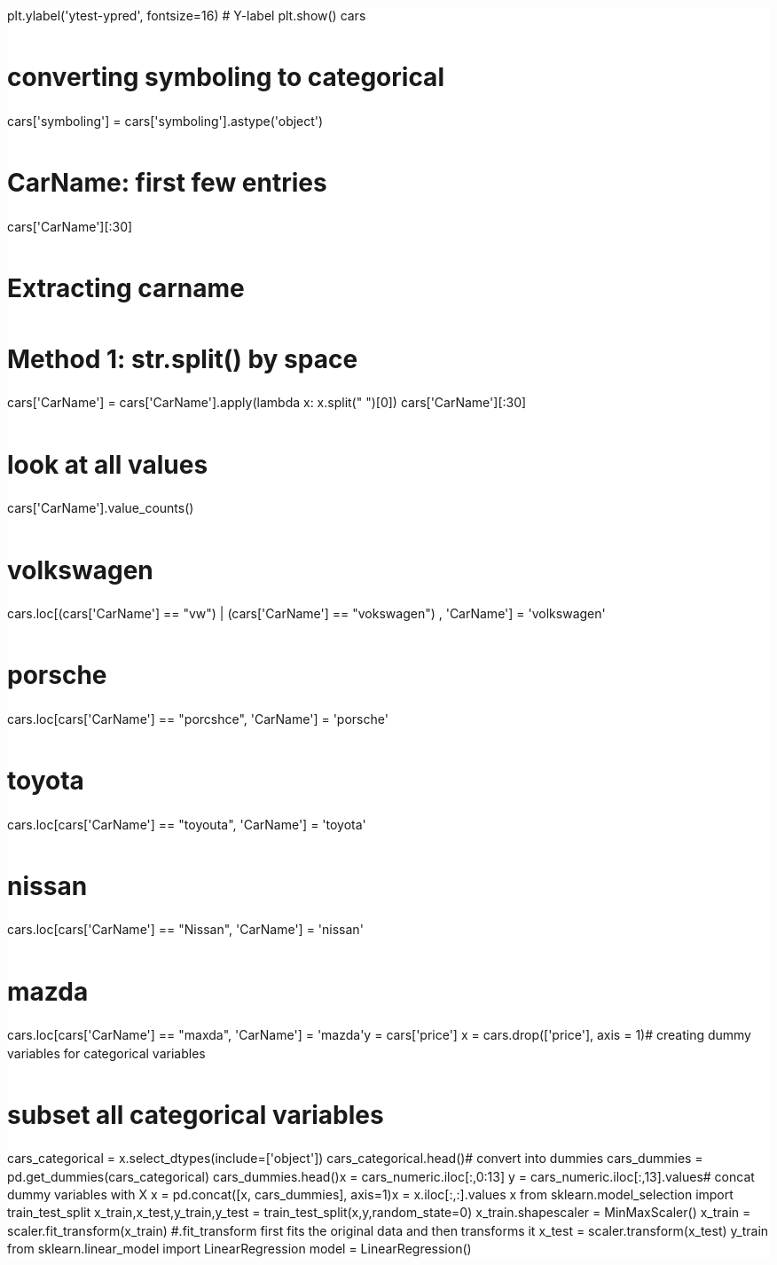 plt.ylabel('ytest-ypred', fontsize=16)                # Y-label
plt.show()
cars
# converting symboling to categorical
cars['symboling'] = cars['symboling'].astype('object')
# CarName: first few entries
cars['CarName'][:30]
# Extracting carname

# Method 1: str.split() by space
cars['CarName'] = cars['CarName'].apply(lambda x: x.split(" ")[0])
cars['CarName'][:30]
# look at all values 
cars['CarName'].value_counts()
# volkswagen
cars.loc[(cars['CarName'] == "vw") | 
         (cars['CarName'] == "vokswagen")
         , 'CarName'] = 'volkswagen'

# porsche
cars.loc[cars['CarName'] == "porcshce", 'CarName'] = 'porsche'

# toyota
cars.loc[cars['CarName'] == "toyouta", 'CarName'] = 'toyota'

# nissan
cars.loc[cars['CarName'] == "Nissan", 'CarName'] = 'nissan'

# mazda
cars.loc[cars['CarName'] == "maxda", 'CarName'] = 'mazda'y = cars['price']
x = cars.drop(['price'], axis = 1)# creating dummy variables for categorical variables

# subset all categorical variables
cars_categorical = x.select_dtypes(include=['object'])
cars_categorical.head()# convert into dummies
cars_dummies = pd.get_dummies(cars_categorical)
cars_dummies.head()x = cars_numeric.iloc[:,0:13]
y = cars_numeric.iloc[:,13].values# concat dummy variables with X
x = pd.concat([x, cars_dummies], axis=1)x = x.iloc[:,:].values
x
from sklearn.model_selection import train_test_split
x_train,x_test,y_train,y_test = train_test_split(x,y,random_state=0)
x_train.shapescaler = MinMaxScaler()
x_train = scaler.fit_transform(x_train)
#.fit_transform first fits the original data and then transforms it
x_test = scaler.transform(x_test)
y_train
from sklearn.linear_model import LinearRegression
model = LinearRegression()